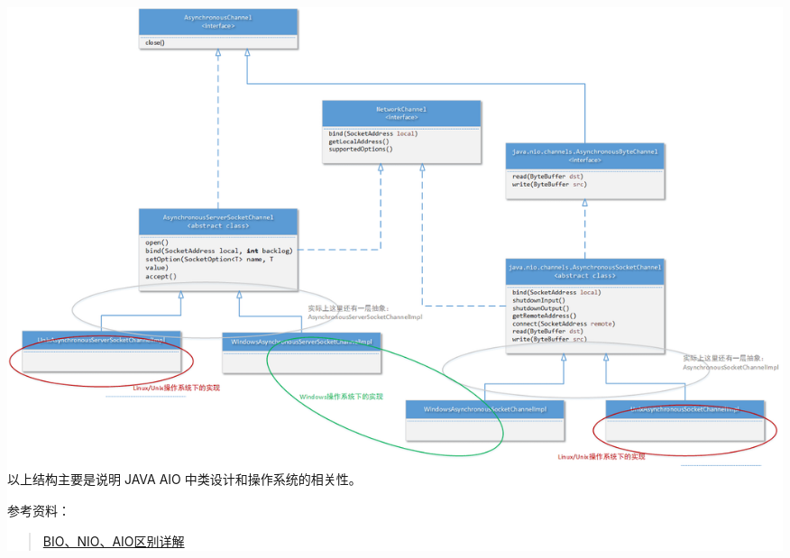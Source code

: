 ![[2ff37cd0e1f5f734f8d6209396a08897_MD5.png|1025]](img/2ff37cd0e1f5f734f8d6209396a08897_MD5.png)
以上结构主要是说明 JAVA AIO 中类设计和操作系统的相关性。


参考资料：
> [BIO、NIO、AIO区别详解](https://zhuanlan.zhihu.com/p/520809188?utm_id=0)

